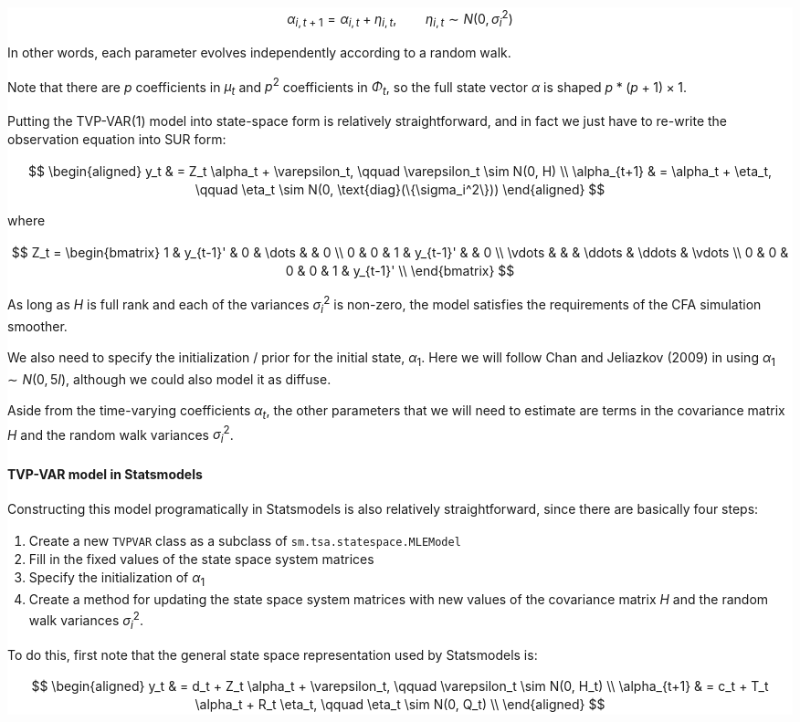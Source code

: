 $$\alpha_{i,t+1} = \alpha_{i, t} + \eta_{i,t}, \qquad \eta_{i, t} \sim N(0, \sigma_i^2)$$

In other words, each parameter evolves independently according to a random walk.

Note that there are $p$ coefficients in $\mu_t$ and $p^2$ coefficients in $\Phi_t$, so the full state vector $\alpha$ is shaped $p * (p + 1) \times 1$.

Putting the TVP-VAR(1) model into state-space form is relatively straightforward, and in fact we just have to re-write the observation equation into SUR form:

$$
\begin{aligned}
y_t & = Z_t \alpha_t + \varepsilon_t, \qquad \varepsilon_t \sim N(0, H) \\
\alpha_{t+1} & = \alpha_t + \eta_t, \qquad \eta_t \sim N(0, \text{diag}(\{\sigma_i^2\}))
\end{aligned}
$$

where

$$
Z_t = \begin{bmatrix}
1 & y_{t-1}' & 0 & \dots & &  0 \\
0 & 0 & 1 & y_{t-1}' &  & 0 \\
\vdots & & & \ddots & \ddots & \vdots \\
0 & 0 & 0 & 0 & 1 & y_{t-1}'  \\
\end{bmatrix}
$$

As long as $H$ is full rank and each of the variances $\sigma_i^2$ is non-zero, the model satisfies the requirements of the CFA simulation smoother.

We also need to specify the initialization / prior for the initial state, $\alpha_1$. Here we will follow Chan and Jeliazkov (2009) in using $\alpha_1 \sim N(0, 5 I)$, although we could also model it as diffuse.

Aside from the time-varying coefficients $\alpha_t$, the other parameters that we will need to estimate are terms in the covariance matrix $H$ and the random walk variances $\sigma_i^2$.

#### TVP-VAR model in Statsmodels

Constructing this model programatically in Statsmodels is also relatively straightforward, since there are basically four steps:

1. Create a new `TVPVAR` class as a subclass of `sm.tsa.statespace.MLEModel`
2. Fill in the fixed values of the state space system matrices
3. Specify the initialization of $\alpha_1$
4. Create a method for updating the state space system matrices with new values of the covariance matrix $H$ and the random walk variances $\sigma_i^2$.

To do this, first note that the general state space representation used by Statsmodels is:

$$
\begin{aligned}
y_t & = d_t + Z_t \alpha_t + \varepsilon_t, \qquad \varepsilon_t \sim N(0, H_t) \\
\alpha_{t+1} & = c_t + T_t \alpha_t + R_t \eta_t, \qquad \eta_t \sim N(0, Q_t) \\
\end{aligned}
$$
